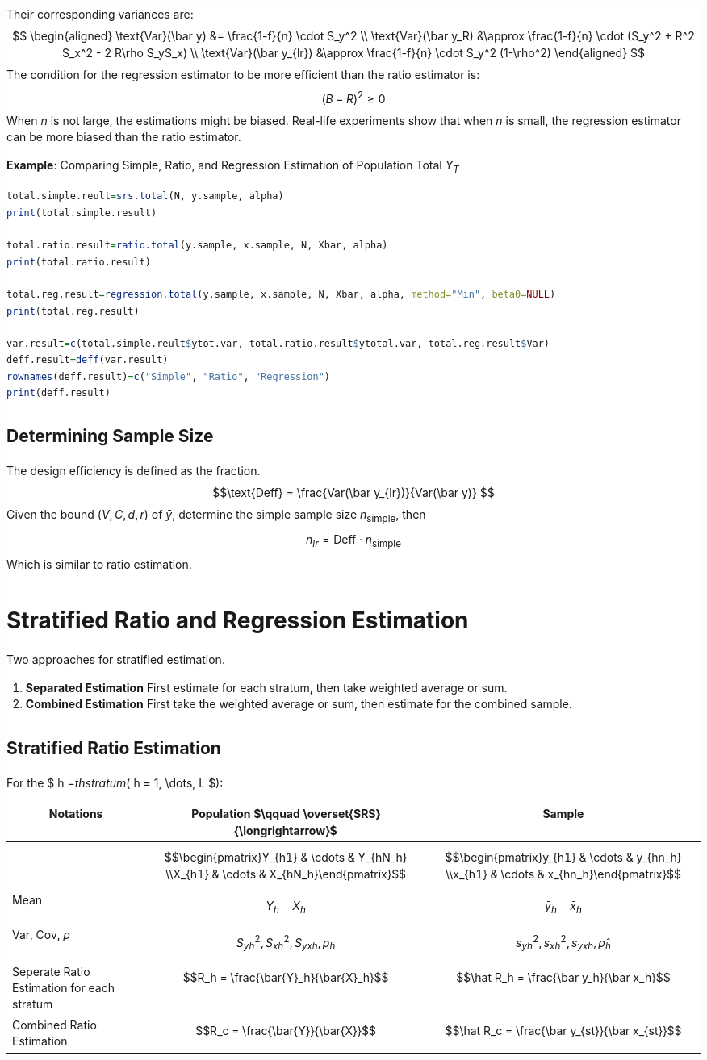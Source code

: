 Their corresponding variances are:
$$
\begin{aligned}
\text{Var}(\bar y) &= \frac{1-f}{n}  \cdot S_y^2 \\ 
\text{Var}(\bar y_R) &\approx \frac{1-f}{n}  \cdot (S_y^2 + R^2 S_x^2 - 2 R\rho S_yS_x) \\
\text{Var}(\bar y_{lr}) &\approx \frac{1-f}{n} \cdot S_y^2 (1-\rho^2)
\end{aligned}
$$
The condition for the regression estimator to be more efficient than the ratio estimator is:
$$(B-R)^2 \geq 0$$
When $n$ is not large, the estimations might be biased. Real-life experiments show that when $n$ is small, the regression estimator can be more biased than the ratio estimator.

**Example**: Comparing Simple, Ratio, and Regression Estimation of Population Total $Y_T$
```r
total.simple.reult=srs.total(N, y.sample, alpha)
print(total.simple.result)

total.ratio.result=ratio.total(y.sample, x.sample, N, Xbar, alpha)
print(total.ratio.result)

total.reg.result=regression.total(y.sample, x.sample, N, Xbar, alpha, method="Min", beta0=NULL)
print(total.reg.result)

var.result=c(total.simple.reult$ytot.var, total.ratio.result$ytotal.var, total.reg.result$Var)
deff.result=deff(var.result)
rownames(deff.result)=c("Simple", "Ratio", "Regression")
print(deff.result)
```

## Determining Sample Size
The design efficiency is defined as the fraction.
$$\text{Deff} = \frac{Var(\bar y_{lr})}{Var(\bar y)} $$
Given the bound $(V,C,d,r)$ of $\bar y$, determine the simple sample size $n_{\text{simple}}$, then 
$$n_{lr} = \text{Deff} \cdot n_{\text{simple}}$$
Which is similar to ratio estimation.


# Stratified Ratio and Regression Estimation

Two approaches for stratified estimation.
1. **Separated Estimation** First estimate for each stratum, then take weighted average or sum.
2. **Combined Estimation** First take the weighted average or sum, then estimate for the combined sample.

## Stratified Ratio Estimation
 
For the $ h $-th stratum ($ h = 1, \dots, L $):

|Notations|Population $\qquad \overset{SRS}{\longrightarrow}$  |Sample|
|--|--|--|
||$$\begin{pmatrix}Y_{h1} & \cdots & Y_{hN_h} \\X_{h1} & \cdots & X_{hN_h}\end{pmatrix}$$ |$$\begin{pmatrix}y_{h1} & \cdots & y_{hn_h} \\x_{h1} & \cdots & x_{hn_h}\end{pmatrix}$$|
|Mean|$$\bar{Y}_h\quad \bar X_h$$|$$\bar y_h \quad \bar{x}_h$$|
|Var, Cov, $\rho$|$$S_{yh}^2,  S_{xh}^2,  S_{yxh}, \rho_h$$|$$s_{yh}^2, s_{xh}^2,  s_{yxh},  \hat \rho_h$$|
|Seperate Ratio Estimation for each stratum|$$R_h = \frac{\bar{Y}_h}{\bar{X}_h}$$|$$\hat R_h = \frac{\bar y_h}{\bar x_h}$$|
|Combined Ratio Estimation|$$R_c = \frac{\bar{Y}}{\bar{X}}$$|$$\hat R_c = \frac{\bar y_{st}}{\bar x_{st}}$$|
